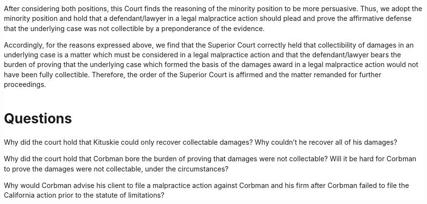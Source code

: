 After considering both positions, this Court finds the reasoning of the minority position to be more persuasive. Thus, we adopt the minority position and hold that a defendant/lawyer in a legal malpractice action should plead and prove the affirmative defense that the underlying case was not collectible by a preponderance of the evidence.

Accordingly, for the reasons expressed above, we find that the Superior Court correctly held that collectibility of damages in an underlying case is a matter which must be considered in a legal malpractice action and that the defendant/lawyer bears the burden of proving that the underlying case which formed the basis of the damages award in a legal malpractice action would not have been fully collectible. Therefore, the order of the Superior Court is affirmed and the matter remanded for further proceedings.

# Questions

Why did the court hold that Kituskie could only recover collectable damages? Why couldn’t he recover all of his damages?

Why did the court hold that Corbman bore the burden of proving that damages were not collectable? Will it be hard for Corbman to prove the damages were not collectable, under the circumstances?

Why would Corbman advise his client to file a malpractice action against Corbman and his firm after Corbman failed to file the California action prior to the statute of limitations? 
